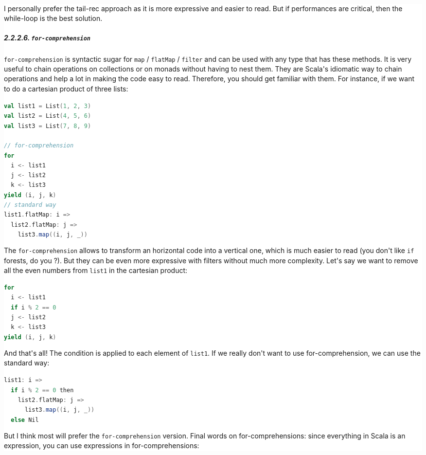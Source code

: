 I personally prefer the tail-rec approach as it is more expressive and easier to read. But if performances are critical, then the while-loop is the best solution.

##### 2.2.2.6. `for-comprehension`

`for-comprehension` is syntactic sugar for `map` / `flatMap` / `filter` and can be used with any type that has these methods. It is very useful to chain operations on collections or on monads without having to nest them. They are Scala's idiomatic way to chain operations and help a lot in making the code easy to read. Therefore, you should get familiar with them. For instance, if we want to do a cartesian product of three lists:

```scala
val list1 = List(1, 2, 3)
val list2 = List(4, 5, 6)
val list3 = List(7, 8, 9)

// for-comprehension
for
  i <- list1
  j <- list2
  k <- list3
yield (i, j, k)
// standard way
list1.flatMap: i =>
  list2.flatMap: j =>
    list3.map((i, j, _))
```

The `for-comprehension` allows to transform an horizontal code into a vertical one, which is much easier to read (you don't like `if` forests, do you ?). But they can be even more expressive with filters without much more complexity. Let's say we want to remove all the even numbers from `list1` in the cartesian product:

```scala
for
  i <- list1
  if i % 2 == 0
  j <- list2
  k <- list3
yield (i, j, k)
```

And that's all! The condition is applied to each element of `list1`. If we really don't want to use for-comprehension, we can use the standard way:

```scala
list1: i =>
  if i % 2 == 0 then
    list2.flatMap: j =>
      list3.map((i, j, _))
  else Nil
```

But I think most will prefer the `for-comprehension` version. Final words on for-comprehensions: since everything in Scala is an expression, you can use expressions in for-comprehensions:
